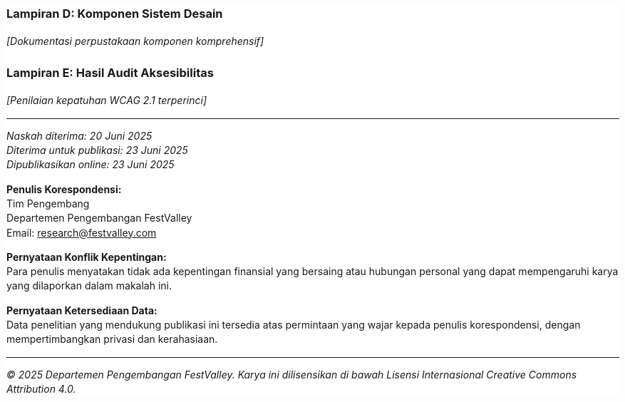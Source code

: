 ### Lampiran D: Komponen Sistem Desain
*[Dokumentasi perpustakaan komponen komprehensif]*

### Lampiran E: Hasil Audit Aksesibilitas
*[Penilaian kepatuhan WCAG 2.1 terperinci]*

---

*Naskah diterima: 20 Juni 2025*  
*Diterima untuk publikasi: 23 Juni 2025*  
*Dipublikasikan online: 23 Juni 2025*

**Penulis Korespondensi:**  
Tim Pengembang  
Departemen Pengembangan FestValley  
Email: research@festvalley.com

**Pernyataan Konflik Kepentingan:**  
Para penulis menyatakan tidak ada kepentingan finansial yang bersaing atau hubungan personal yang dapat mempengaruhi karya yang dilaporkan dalam makalah ini.

**Pernyataan Ketersediaan Data:**  
Data penelitian yang mendukung publikasi ini tersedia atas permintaan yang wajar kepada penulis korespondensi, dengan mempertimbangkan privasi dan kerahasiaan.

---

*© 2025 Departemen Pengembangan FestValley. Karya ini dilisensikan di bawah Lisensi Internasional Creative Commons Attribution 4.0.*
